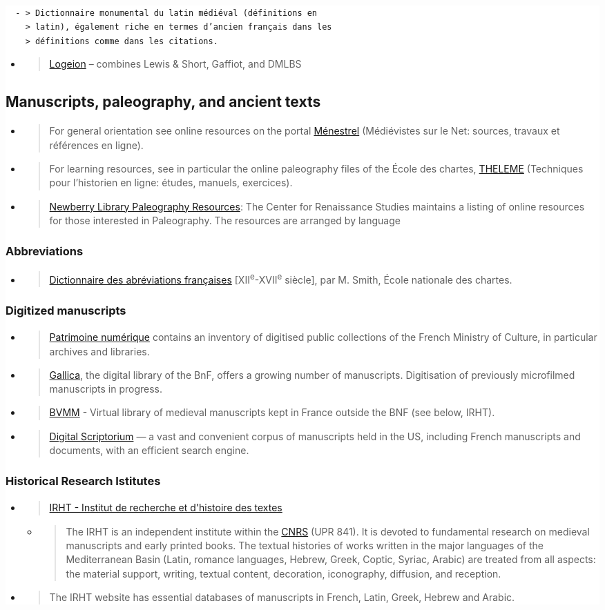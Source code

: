       - > Dictionnaire monumental du latin médiéval (définitions en
        > latin), également riche en termes d’ancien français dans les
        > définitions comme dans les citations.
  - > [Logeion](http://logeion.uchicago.edu/levigatio) – combines Lewis
    > & Short, Gaffiot, and DMLBS
    
## Manuscripts, paleography, and ancient texts
  - > For general orientation see online resources on the portal
    > [Ménestrel](http://www.menestrel.fr/spip.php?rubrique434)
    > (Médiévistes sur le Net: sources, travaux et références en
    > ligne).
  - > For learning resources, see in particular the online paleography files 
    > of the École des chartes,
    > [THELEME](http://theleme.enc.sorbonne.fr/) (Techniques pour
    > l’historien en ligne: études, manuels, exercices).
  - > [Newberry Library Paleography
    > Resources](http://www.newberry.org/paleography): The Center for
    > Renaissance Studies maintains a listing of online resources for
    > those interested in Paleography. The resources are arranged by
    > language
    
### Abbreviations
  - > [Dictionnaire des abréviations
    > françaises](http://theleme.enc.sorbonne.fr/dico) \[XII<sup>e</sup>-XVII<sup>e</sup> siècle\],
    > par M. Smith, École nationale des chartes.
### Digitized manuscripts 
  - > [Patrimoine
    > numérique](http://www.culture.gouv.fr/culture/mrt/numerisation/fr/f_02.htm)
    > contains an inventory of digitised public collections of the French Ministry of Culture,
    > in particular archives and libraries.
  - > [Gallica](http://gallica.bnf.fr/html/editorial/manuscrits), the
    > digital library of the BnF, offers a growing number of manuscripts.
    > Digitisation of previously microfilmed manuscripts in progress.
  - > [BVMM](http://bvmm.irht.cnrs.fr/) - Virtual library of 
    > medieval manuscripts kept in
    > France outside the BNF (see below, IRHT).
  - > [Digital Scriptorium](http://www.scriptorium.columbia.edu/) — a
    > vast and convenient corpus of manuscripts held in the US,
    > including French manuscripts and documents, with an efficient search engine.
    
### Historical Research Istitutes
  - > [IRHT - Institut de recherche et d'histoire des
    > textes](http://www.irht.cnrs.fr/en/)
    
      - > The IRHT is an independent institute within the
        > [CNRS](http://www.cnrs.fr/index.php) (UPR 841). It is devoted
        > to fundamental research on medieval manuscripts and early
        > printed books. The textual histories of works written in the
        > major languages of the Mediterranean Basin (Latin, romance
        > languages, Hebrew, Greek, Coptic, Syriac, Arabic) are treated
        > from all aspects: the material support, writing, textual
        > content, decoration, iconography, diffusion, and reception.
  - > The IRHT website has essential databases of manuscripts in French,
    > Latin, Greek, Hebrew and Arabic.
    